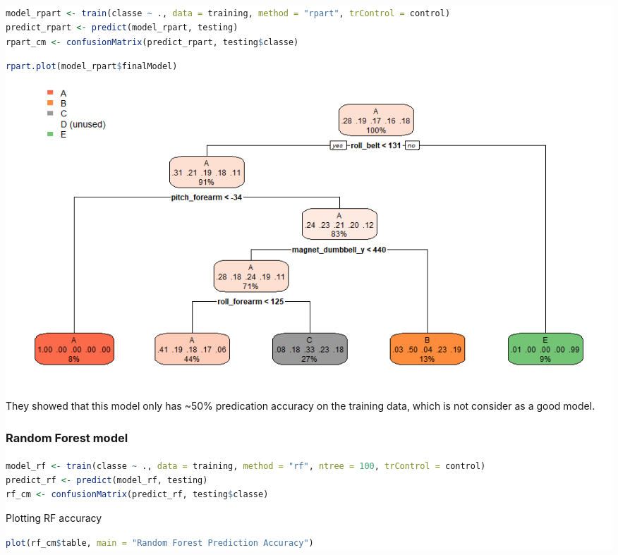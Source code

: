 ```r
model_rpart <- train(classe ~ ., data = training, method = "rpart", trControl = control)
predict_rpart <- predict(model_rpart, testing)
rpart_cm <- confusionMatrix(predict_rpart, testing$classe)
```

```r
rpart.plot(model_rpart$finalModel)
```

![](Week-4-peer-review-assessment_files/figure-html/Rplot-1.png)

They showed that this model only has ~50% predication accuracy on the training data, which is not consider as a good model. 

### Random Forest model

```r
model_rf <- train(classe ~ ., data = training, method = "rf", ntree = 100, trControl = control)
predict_rf <- predict(model_rf, testing)
rf_cm <- confusionMatrix(predict_rf, testing$classe)
```

Plotting RF accuracy

```r
plot(rf_cm$table, main = "Random Forest Prediction Accuracy")
```
